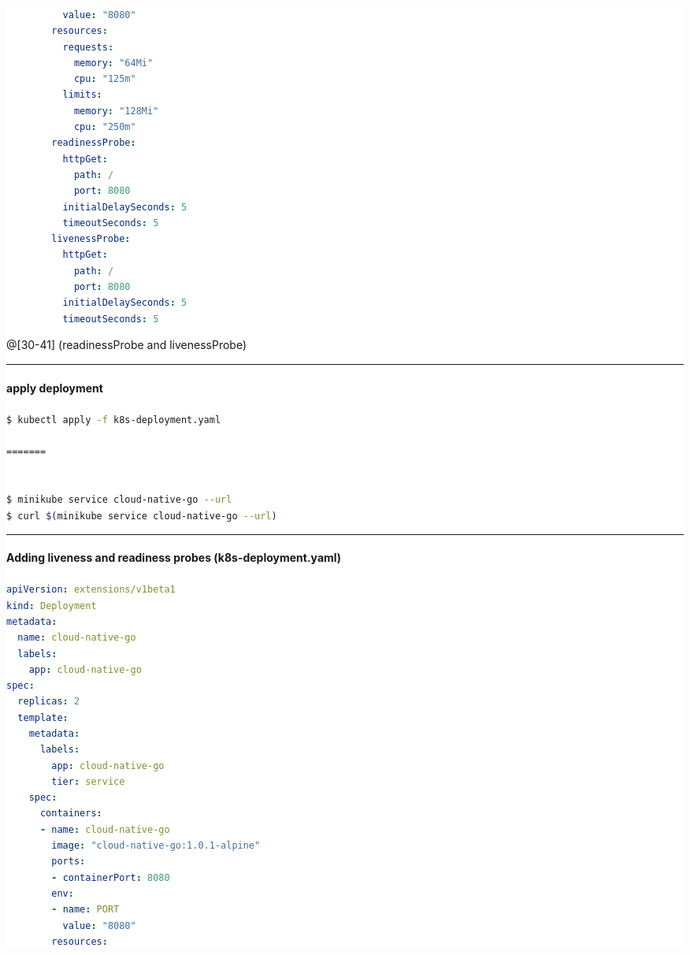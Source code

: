 ```yaml
          value: "8080"
        resources:
          requests:
            memory: "64Mi"
            cpu: "125m"
          limits:
            memory: "128Mi"
            cpu: "250m"
        readinessProbe:
          httpGet:
            path: /
            port: 8080
          initialDelaySeconds: 5
          timeoutSeconds: 5
        livenessProbe:
          httpGet: 
            path: /
            port: 8080
          initialDelaySeconds: 5
          timeoutSeconds: 5
```
@[30-41] (readinessProbe and livenessProbe)

---
#### apply deployment

```sh
$ kubectl apply -f k8s-deployment.yaml

=======


$ minikube service cloud-native-go --url
$ curl $(minikube service cloud-native-go --url)
```

---
#### Adding liveness and readiness probes (k8s-deployment.yaml)

```yaml
apiVersion: extensions/v1beta1
kind: Deployment
metadata: 
  name: cloud-native-go
  labels:
    app: cloud-native-go
spec:
  replicas: 2
  template:
    metadata:
      labels:
        app: cloud-native-go
        tier: service
    spec:
      containers:
      - name: cloud-native-go
        image: "cloud-native-go:1.0.1-alpine"
        ports:
        - containerPort: 8080
        env:
        - name: PORT
          value: "8080"
        resources:
```